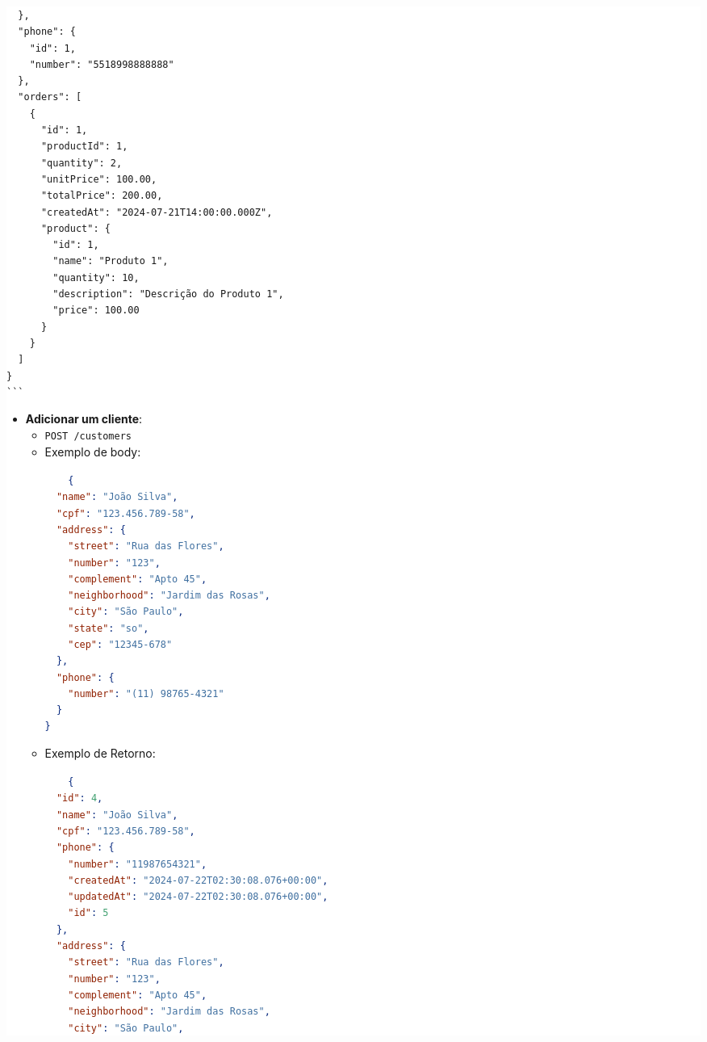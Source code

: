       },
      "phone": {
        "id": 1,
        "number": "5518998888888"
      },
      "orders": [
        {
          "id": 1,
          "productId": 1,
          "quantity": 2,
          "unitPrice": 100.00,
          "totalPrice": 200.00,
          "createdAt": "2024-07-21T14:00:00.000Z",
          "product": {
            "id": 1,
            "name": "Produto 1",
            "quantity": 10,
            "description": "Descrição do Produto 1",
            "price": 100.00
          }
        }
      ]
    }
    ```

- **Adicionar um cliente**:
  - `POST /customers`
  - Exemplo de body:
    ```json
        {
      "name": "João Silva",
      "cpf": "123.456.789-58",
      "address": {
        "street": "Rua das Flores",
        "number": "123",
        "complement": "Apto 45",
        "neighborhood": "Jardim das Rosas",
        "city": "São Paulo",
        "state": "so",
        "cep": "12345-678"
      },
      "phone": {
        "number": "(11) 98765-4321"
      }
    }
    ```
  - Exemplo de Retorno:
    ```json
        {
      "id": 4,
      "name": "João Silva",
      "cpf": "123.456.789-58",
      "phone": {
        "number": "11987654321",
        "createdAt": "2024-07-22T02:30:08.076+00:00",
        "updatedAt": "2024-07-22T02:30:08.076+00:00",
        "id": 5
      },
      "address": {
        "street": "Rua das Flores",
        "number": "123",
        "complement": "Apto 45",
        "neighborhood": "Jardim das Rosas",
        "city": "São Paulo",